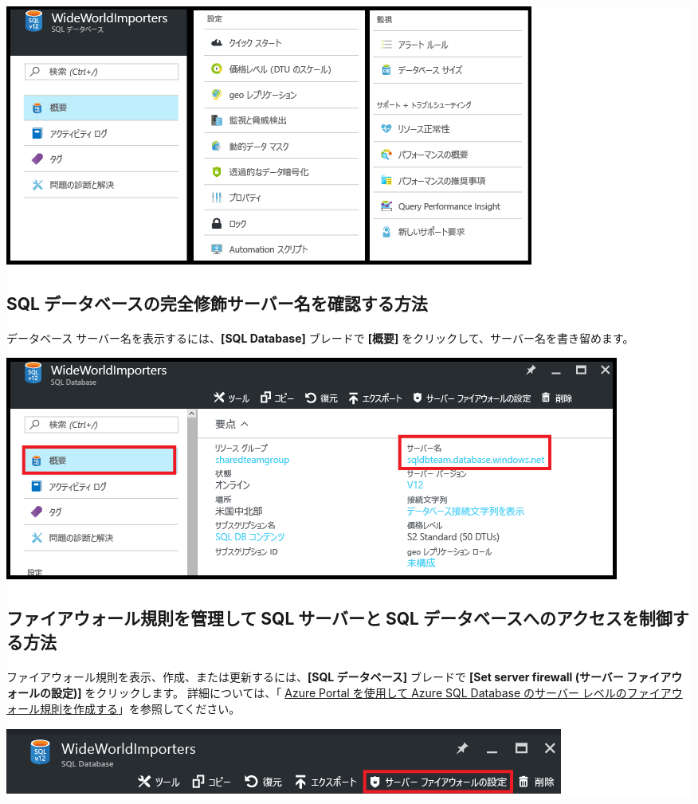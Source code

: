 ![SQL データベースの設定](./media/sql-database-manage-portal/settings.png)

## <a name="how-do-i-find-a-sql-databases-fully-qualified-server-name"></a>SQL データベースの完全修飾サーバー名を確認する方法
データベース サーバー名を表示するには、**[SQL Database]** ブレードで **[概要]** をクリックして、サーバー名を書き留めます。

![SQL データベースの設定](./media/sql-database-manage-portal/server-name.png)

## <a name="how-do-i-manage-firewall-rules-to-control-access-to-my-sql-server-and-database"></a>ファイアウォール規則を管理して SQL サーバーと SQL データベースへのアクセスを制御する方法
ファイアウォール規則を表示、作成、または更新するには、**[SQL データベース]** ブレードで **[Set server firewall (サーバー ファイアウォールの設定)]** をクリックします。 詳細については、「 [Azure Portal を使用して Azure SQL Database のサーバー レベルのファイアウォール規則を作成する](sql-database-configure-firewall-settings.md)」を参照してください。

![firewall rules](./media/sql-database-manage-portal/sql-database-firewall.png)
